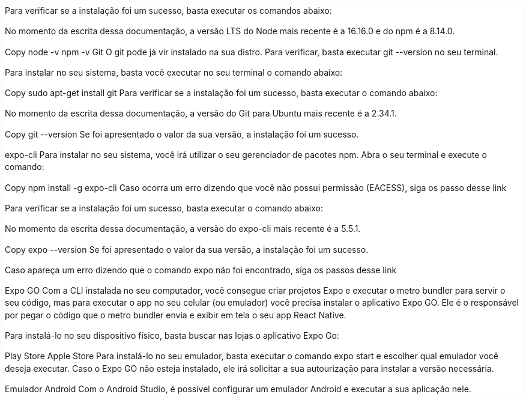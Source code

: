 Para verificar se a instalação foi um sucesso, basta executar os comandos abaixo:

No momento da escrita dessa documentação, a versão LTS do Node mais recente é a 16.16.0 e do npm é a 8.14.0.

Copy
node -v
npm -v
Git
O git pode já vir instalado na sua distro. Para verificar, basta executar git --version no seu terminal.

Para instalar no seu sistema, basta você executar no seu terminal o comando abaixo:

Copy
sudo apt-get install git
Para verificar se a instalação foi um sucesso, basta executar o comando abaixo:

No momento da escrita dessa documentação, a versão do Git para Ubuntu mais recente é a 2.34.1.

Copy
git --version
Se foi apresentado o valor da sua versão, a instalação foi um sucesso.

expo-cli
Para instalar no seu sistema, você irá utilizar o seu gerenciador de pacotes npm. Abra o seu terminal e execute o comando:

Copy
npm install -g expo-cli
Caso ocorra um erro dizendo que você não possui permissão (EACESS), siga os passo desse link

Para verificar se a instalação foi um sucesso, basta executar o comando abaixo:

No momento da escrita dessa documentação, a versão do expo-cli mais recente é a 5.5.1.

Copy
expo --version
Se foi apresentado o valor da sua versão, a instalação foi um sucesso.

Caso apareça um erro dizendo que o comando expo não foi encontrado, siga os passos desse link

Expo GO
Com a CLI instalada no seu computador, você consegue criar projetos Expo e executar o metro bundler para servir o seu código, mas para executar o app no seu celular (ou emulador) você precisa instalar o aplicativo Expo GO. Ele é o responsável por pegar o código que o metro bundler envia e exibir em tela o seu app React Native.

Para instalá-lo no seu dispositivo físico, basta buscar nas lojas o aplicativo Expo Go:

Play Store
Apple Store
Para instalá-lo no seu emulador, basta executar o comando expo start e escolher qual emulador você deseja executar. Caso o Expo GO não esteja instalado, ele irá solicitar a sua autourização para instalar a versão necessária.

Emulador
Android
Com o Android Studio, é possível configurar um emulador Android e executar a sua aplicação nele.
